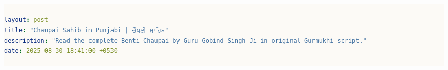 ```yaml
---
layout: post
title: "Chaupai Sahib in Punjabi | ਚੌਪਈ ਸਾਹਿਬ"
description: "Read the complete Benti Chaupai by Guru Gobind Singh Ji in original Gurmukhi script."
date: 2025-08-30 18:41:00 +0530
---
```


<style>
/* FONT IMPORTS FROM GOOGLE FONTS */
@import url('https://fonts.googleapis.com/css2?family=Lora:ital,wght@0,400;0,600;1,400&family=Mukta+Mahee:wght@400;600;700&display=swap');

/* YOUR ORIGINAL DESIGN & TYPOGRAPHY */
:root {
    --bg-main: #fcfaf6;
    --bg-content: #ffffff;
    --text-primary: #4a2c1a;
    --text-secondary: #7d5a3c;
    --accent-primary: #c59d5f;
    --accent-secondary: #e6c89c;
    --border-color: #f0e6d5;
    
    --font-gurmukhi: 'Mukta Mahee', sans-serif;
    --font-english: 'Lora', serif;

    --shadow-light: 0 4px 15px rgba(0,0,0,0.05);
    --shadow-medium: 0 8px 30px rgba(0,0,0,0.1);
}

/* Base styling */
body {
    background-color: var(--bg-main);
    color: var(--text-primary);
}

body.no-scroll {
    overflow: hidden;
}

.post-container{
    max-width: 1200px;
    margin: 0 auto;
    padding: 2rem 0rem;
}

.post-title, .post-meta {
    padding: 0rem 1rem;
}

/* Elegant Paisley Border */
.page-wrapper {
    max-width: 1200px;
    margin: 3rem auto;
    background-color: var(--bg-content);
    box-shadow: var(--shadow-medium);
    border: 22px solid;
    border-image-slice: 35;
    border-image-width: 22px;
    border-image-repeat: round;
